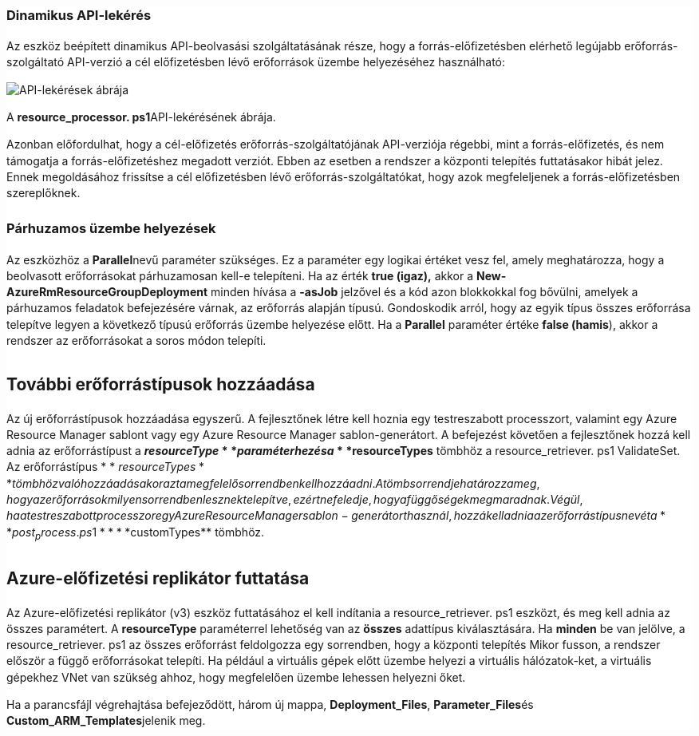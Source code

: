### <a name="dynamic-api-retrieval"></a>Dinamikus API-lekérés

Az eszköz beépített dinamikus API-beolvasási szolgáltatásának része, hogy a forrás-előfizetésben elérhető legújabb erőforrás-szolgáltató API-verzió a cél előfizetésben lévő erőforrások üzembe helyezéséhez használható:

![API-lekérések ábrája](./media/azure-stack-network-howto-backup-replicator/image1.png)

A **resource_processor. ps1**API-lekérésének ábrája.

Azonban előfordulhat, hogy a cél-előfizetés erőforrás-szolgáltatójának API-verziója régebbi, mint a forrás-előfizetés, és nem támogatja a forrás-előfizetéshez megadott verziót. Ebben az esetben a rendszer a központi telepítés futtatásakor hibát jelez. Ennek megoldásához frissítse a cél előfizetésben lévő erőforrás-szolgáltatókat, hogy azok megfeleljenek a forrás-előfizetésben szereplőknek.

### <a name="parallel-deployments"></a>Párhuzamos üzembe helyezések

Az eszközhöz a **Parallel**nevű paraméter szükséges. Ez a paraméter egy logikai értéket vesz fel, amely meghatározza, hogy a beolvasott erőforrásokat párhuzamosan kell-e telepíteni. Ha az érték **true (igaz),** akkor a **New-AzureRmResourceGroupDeployment** minden hívása a **-asJob** jelzővel és a kód azon blokkokkal fog bővülni, amelyek a párhuzamos feladatok befejezésére várnak, az erőforrás alapján típusú. Gondoskodik arról, hogy az egyik típus összes erőforrása telepítve legyen a következő típusú erőforrás üzembe helyezése előtt. Ha a **Parallel** paraméter értéke **false (hamis**), akkor a rendszer az erőforrásokat a soros módon telepíti.

## <a name="adding-additional-resource-types"></a>További erőforrástípusok hozzáadása

Az új erőforrástípusok hozzáadása egyszerű. A fejlesztőnek létre kell hoznia egy testreszabott processzort, valamint egy Azure Resource Manager sablont vagy egy Azure Resource Manager sablon-generátort. A befejezést követően a fejlesztőnek hozzá kell adnia az erőforrástípust a **$resourceType** paraméterhez és a **$resourceTypes** tömbhöz a resource_retriever. ps1 ValidateSet. Az erőforrástípus * * $resourceTypes * * tömbhöz való hozzáadásakor azt a megfelelő sorrendben kell hozzáadni. A tömb sorrendje határozza meg, hogy az erőforrások milyen sorrendben lesznek telepítve, ezért ne feledje, hogy a függőségek megmaradnak. Végül, ha a testreszabott processzor egy Azure Resource Manager sablon-generátort használ, hozzá kell adnia az erőforrástípus nevét a **post_process. ps1** **$customTypes** tömbhöz.

## <a name="running-azure-subscription-replicator"></a>Azure-előfizetési replikátor futtatása

Az Azure-előfizetési replikátor (v3) eszköz futtatásához el kell indítania a resource_retriever. ps1 eszközt, és meg kell adnia az összes paramétert. A **resourceType** paraméterrel lehetőség van az **összes** adattípus kiválasztására. Ha **minden** be van jelölve, a resource_retriever. ps1 az összes erőforrást feldolgozza egy sorrendben, hogy a központi telepítés Mikor fusson, a rendszer először a függő erőforrásokat telepíti. Ha például a virtuális gépek előtt üzembe helyezi a virtuális hálózatok-ket, a virtuális gépekhez VNet van szükség ahhoz, hogy megfelelően üzembe lehessen helyezni őket.

Ha a parancsfájl végrehajtása befejeződött, három új mappa, **Deployment_Files**, **Parameter_Files**és **Custom_ARM_Templates**jelenik meg.
